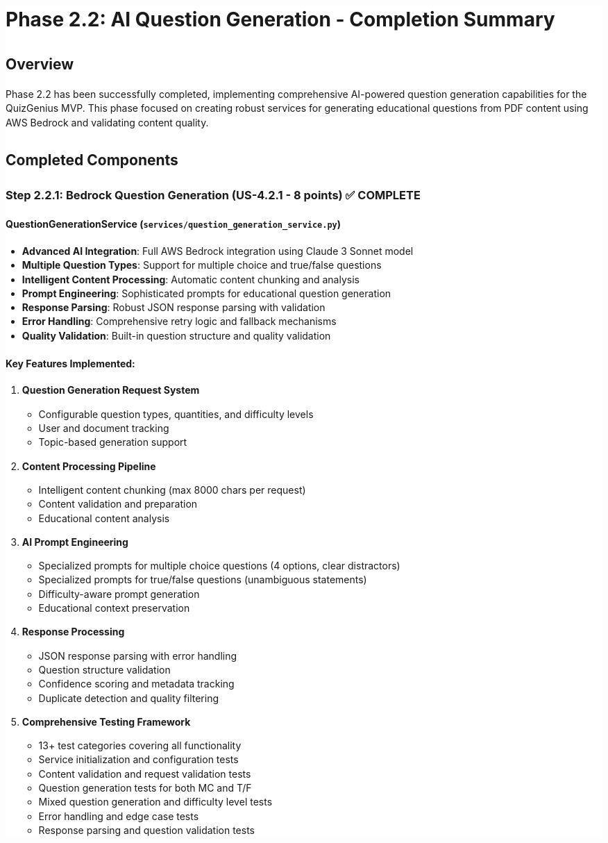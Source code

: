 # Phase 2.2: AI Question Generation - Completion Summary

## Overview
Phase 2.2 has been successfully completed, implementing comprehensive AI-powered question generation capabilities for the QuizGenius MVP. This phase focused on creating robust services for generating educational questions from PDF content using AWS Bedrock and validating content quality.

## Completed Components

### Step 2.2.1: Bedrock Question Generation (US-4.2.1 - 8 points) ✅ COMPLETE

#### QuestionGenerationService (`services/question_generation_service.py`)
- **Advanced AI Integration**: Full AWS Bedrock integration using Claude 3 Sonnet model
- **Multiple Question Types**: Support for multiple choice and true/false questions
- **Intelligent Content Processing**: Automatic content chunking and analysis
- **Prompt Engineering**: Sophisticated prompts for educational question generation
- **Response Parsing**: Robust JSON response parsing with validation
- **Error Handling**: Comprehensive retry logic and fallback mechanisms
- **Quality Validation**: Built-in question structure and quality validation

#### Key Features Implemented:
1. **Question Generation Request System**
   - Configurable question types, quantities, and difficulty levels
   - User and document tracking
   - Topic-based generation support

2. **Content Processing Pipeline**
   - Intelligent content chunking (max 8000 chars per request)
   - Content validation and preparation
   - Educational content analysis

3. **AI Prompt Engineering**
   - Specialized prompts for multiple choice questions (4 options, clear distractors)
   - Specialized prompts for true/false questions (unambiguous statements)
   - Difficulty-aware prompt generation
   - Educational context preservation

4. **Response Processing**
   - JSON response parsing with error handling
   - Question structure validation
   - Confidence scoring and metadata tracking
   - Duplicate detection and quality filtering

5. **Comprehensive Testing Framework**
   - 13+ test categories covering all functionality
   - Service initialization and configuration tests
   - Content validation and request validation tests
   - Question generation tests for both MC and T/F
   - Mixed question generation and difficulty level tests
   - Error handling and edge case tests
   - Response parsing and question validation tests
